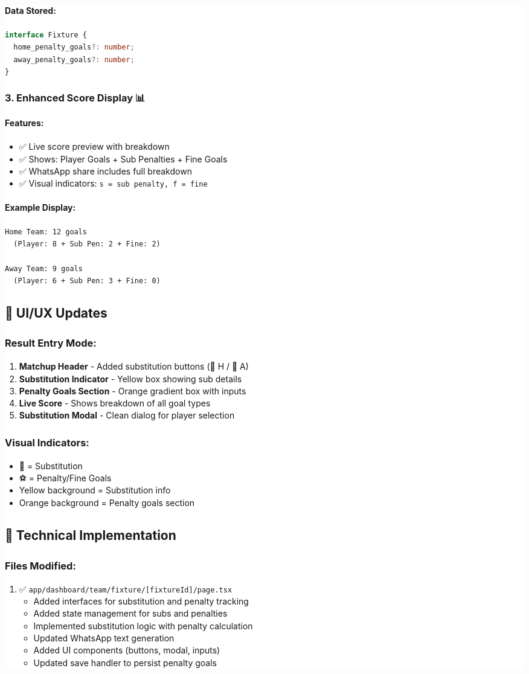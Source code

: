 #### Data Stored:
```typescript
interface Fixture {
  home_penalty_goals?: number;
  away_penalty_goals?: number;
}
```

### 3. **Enhanced Score Display** 📊

#### Features:
- ✅ Live score preview with breakdown
- ✅ Shows: Player Goals + Sub Penalties + Fine Goals
- ✅ WhatsApp share includes full breakdown
- ✅ Visual indicators: `s = sub penalty, f = fine`

#### Example Display:
```
Home Team: 12 goals
  (Player: 8 + Sub Pen: 2 + Fine: 2)
  
Away Team: 9 goals
  (Player: 6 + Sub Pen: 3 + Fine: 0)
```

## 📱 UI/UX Updates

### Result Entry Mode:
1. **Matchup Header** - Added substitution buttons (🔁 H / 🔁 A)
2. **Substitution Indicator** - Yellow box showing sub details
3. **Penalty Goals Section** - Orange gradient box with inputs
4. **Live Score** - Shows breakdown of all goal types
5. **Substitution Modal** - Clean dialog for player selection

### Visual Indicators:
- 🔁 = Substitution
- ⚽ = Penalty/Fine Goals
- Yellow background = Substitution info
- Orange background = Penalty goals section

## 🔧 Technical Implementation

### Files Modified:
1. ✅ `app/dashboard/team/fixture/[fixtureId]/page.tsx`
   - Added interfaces for substitution and penalty tracking
   - Added state management for subs and penalties
   - Implemented substitution logic with penalty calculation
   - Updated WhatsApp text generation
   - Added UI components (buttons, modal, inputs)
   - Updated save handler to persist penalty goals
